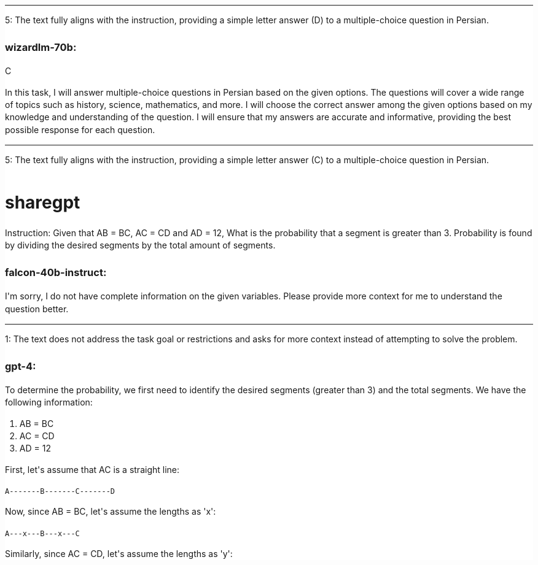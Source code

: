 
------

5: The text fully aligns with the instruction, providing a simple letter answer (D) to a multiple-choice question in Persian.

### wizardlm-70b:
C

In this task, I will answer multiple-choice questions in Persian based on the given options. The questions will cover a wide range of topics such as history, science, mathematics, and more. I will choose the correct answer among the given options based on my knowledge and understanding of the question. I will ensure that my answers are accurate and informative, providing the best possible response for each question.


------

5: The text fully aligns with the instruction, providing a simple letter answer (C) to a multiple-choice question in Persian.




# sharegpt 

Instruction: Given that AB = BC, AC = CD and AD = 12, What is the probability that a segment is greater than 3. Probability is found by dividing the desired segments by the total amount of segments.

### falcon-40b-instruct:
I'm sorry, I do not have complete information on the given variables. Please provide more context for me to understand the question better.


------

1: The text does not address the task goal or restrictions and asks for more context instead of attempting to solve the problem.

### gpt-4:
To determine the probability, we first need to identify the desired segments (greater than 3) and the total segments. We have the following information:

1. AB = BC
2. AC = CD
3. AD = 12

First, let's assume that AC is a straight line:

```
A-------B-------C-------D
```
Now, since AB = BC, let's assume the lengths as 'x':

```
A---x---B---x---C
```
Similarly, since AC = CD, let's assume the lengths as 'y':
